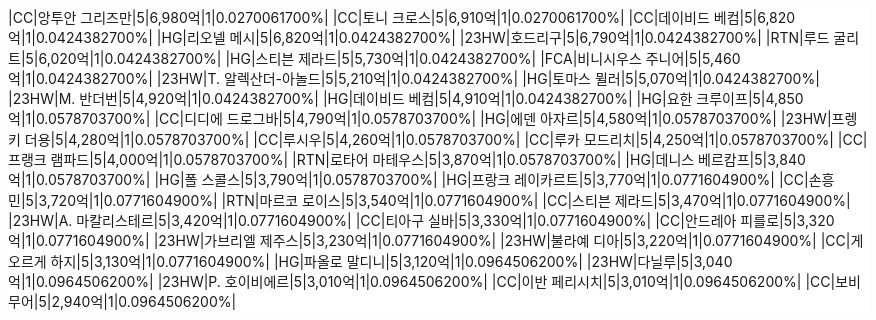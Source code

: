 |CC|앙투안 그리즈만|5|6,980억|1|0.0270061700%|
|CC|토니 크로스|5|6,910억|1|0.0270061700%|
|CC|데이비드 베컴|5|6,820억|1|0.0424382700%|
|HG|리오넬 메시|5|6,820억|1|0.0424382700%|
|23HW|호드리구|5|6,790억|1|0.0424382700%|
|RTN|루드 굴리트|5|6,020억|1|0.0424382700%|
|HG|스티븐 제라드|5|5,730억|1|0.0424382700%|
|FCA|비니시우스 주니어|5|5,460억|1|0.0424382700%|
|23HW|T. 알렉산더-아놀드|5|5,210억|1|0.0424382700%|
|HG|토마스 뮐러|5|5,070억|1|0.0424382700%|
|23HW|M. 반더번|5|4,920억|1|0.0424382700%|
|HG|데이비드 베컴|5|4,910억|1|0.0424382700%|
|HG|요한 크루이프|5|4,850억|1|0.0578703700%|
|CC|디디에 드로그바|5|4,790억|1|0.0578703700%|
|HG|에덴 아자르|5|4,580억|1|0.0578703700%|
|23HW|프렝키 더용|5|4,280억|1|0.0578703700%|
|CC|루시우|5|4,260억|1|0.0578703700%|
|CC|루카 모드리치|5|4,250억|1|0.0578703700%|
|CC|프랭크 램파드|5|4,000억|1|0.0578703700%|
|RTN|로타어 마테우스|5|3,870억|1|0.0578703700%|
|HG|데니스 베르캄프|5|3,840억|1|0.0578703700%|
|HG|폴 스콜스|5|3,790억|1|0.0578703700%|
|HG|프랑크 레이카르트|5|3,770억|1|0.0771604900%|
|CC|손흥민|5|3,720억|1|0.0771604900%|
|RTN|마르코 로이스|5|3,540억|1|0.0771604900%|
|CC|스티븐 제라드|5|3,470억|1|0.0771604900%|
|23HW|A. 마칼리스테르|5|3,420억|1|0.0771604900%|
|CC|티아구 실바|5|3,330억|1|0.0771604900%|
|CC|안드레아 피를로|5|3,320억|1|0.0771604900%|
|23HW|가브리엘 제주스|5|3,230억|1|0.0771604900%|
|23HW|불라예 디아|5|3,220억|1|0.0771604900%|
|CC|게오르게 하지|5|3,130억|1|0.0771604900%|
|HG|파올로 말디니|5|3,120억|1|0.0964506200%|
|23HW|다닐루|5|3,040억|1|0.0964506200%|
|23HW|P. 호이비에르|5|3,010억|1|0.0964506200%|
|CC|이반 페리시치|5|3,010억|1|0.0964506200%|
|CC|보비 무어|5|2,940억|1|0.0964506200%|